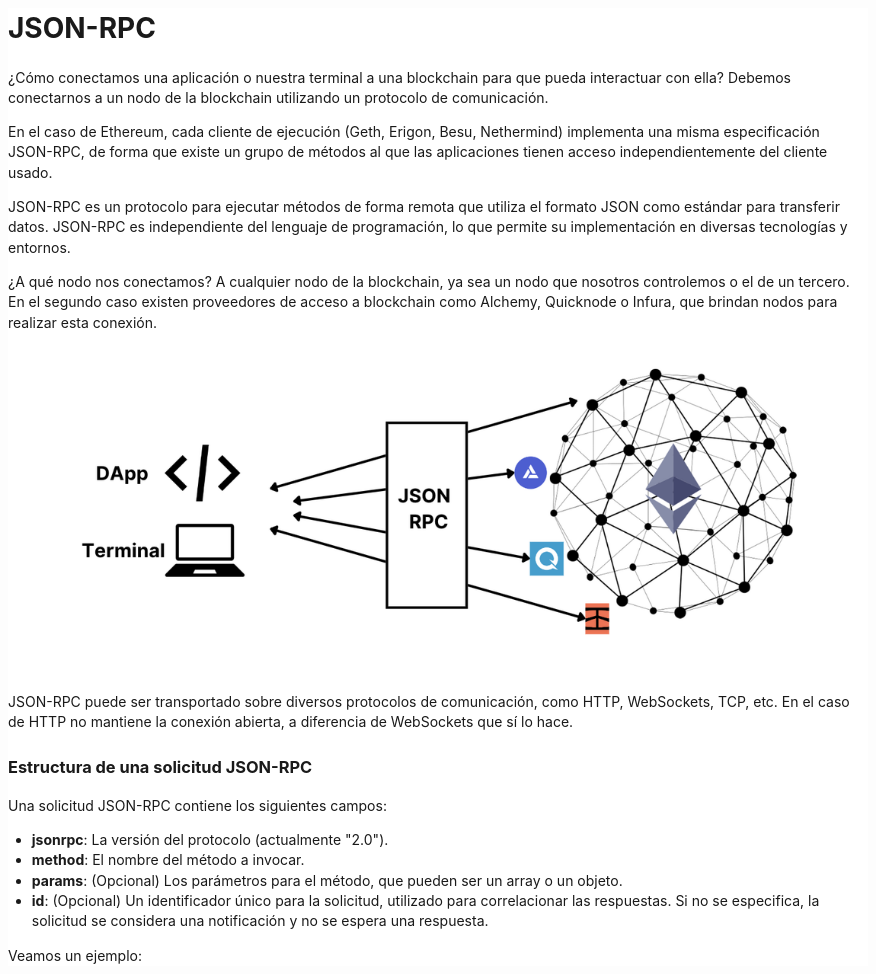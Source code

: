# JSON-RPC

¿Cómo conectamos una aplicación o nuestra terminal a una blockchain para que pueda interactuar con ella? Debemos conectarnos a un nodo de la blockchain utilizando un protocolo de comunicación.

En el caso de Ethereum, cada cliente de ejecución (Geth, Erigon, Besu, Nethermind) implementa una misma especificación JSON-RPC, de forma que existe un grupo de métodos al que las aplicaciones tienen acceso independientemente del cliente usado.

JSON-RPC es un protocolo para ejecutar métodos de forma remota que utiliza el formato JSON como estándar para transferir datos. JSON-RPC es independiente del lenguaje de programación, lo que permite su implementación en diversas tecnologías y entornos.

¿A qué nodo nos conectamos? A cualquier nodo de la blockchain, ya sea un nodo que nosotros controlemos o el de un tercero. En el segundo caso existen proveedores de acceso a blockchain como Alchemy, Quicknode o Infura, que brindan nodos para realizar esta conexión.

<figure><img src="../../../.gitbook/assets/Untitled (7).png" alt=""><figcaption></figcaption></figure>

JSON-RPC puede ser transportado sobre diversos protocolos de comunicación, como HTTP, WebSockets, TCP, etc. En el caso de HTTP no mantiene la conexión abierta, a diferencia de WebSockets que sí lo hace.

### Estructura de una solicitud JSON-RPC

Una solicitud JSON-RPC contiene los siguientes campos:

* **jsonrpc**: La versión del protocolo (actualmente "2.0").
* **method**: El nombre del método a invocar.
* **params**: (Opcional) Los parámetros para el método, que pueden ser un array o un objeto.
* **id**: (Opcional) Un identificador único para la solicitud, utilizado para correlacionar las respuestas. Si no se especifica, la solicitud se considera una notificación y no se espera una respuesta.

Veamos un ejemplo:
